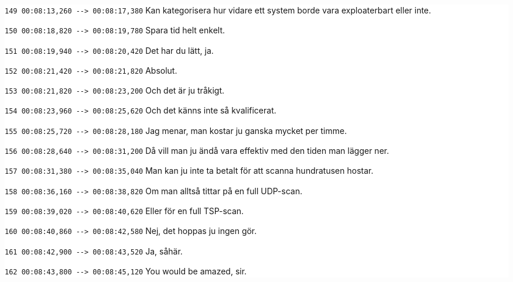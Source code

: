 

`149 00:08:13,260 --> 00:08:17,380`
Kan kategorisera hur vidare ett system borde vara exploaterbart eller inte.



`150 00:08:18,820 --> 00:08:19,780`
Spara tid helt enkelt.



`151 00:08:19,940 --> 00:08:20,420`
Det har du lätt, ja.



`152 00:08:21,420 --> 00:08:21,820`
Absolut.



`153 00:08:21,820 --> 00:08:23,200`
Och det är ju tråkigt.



`154 00:08:23,960 --> 00:08:25,620`
Och det känns inte så kvalificerat.



`155 00:08:25,720 --> 00:08:28,180`
Jag menar, man kostar ju ganska mycket per timme.



`156 00:08:28,640 --> 00:08:31,200`
Då vill man ju ändå vara effektiv med den tiden man lägger ner.



`157 00:08:31,380 --> 00:08:35,040`
Man kan ju inte ta betalt för att scanna hundratusen hostar.



`158 00:08:36,160 --> 00:08:38,820`
Om man alltså tittar på en full UDP-scan.



`159 00:08:39,020 --> 00:08:40,620`
Eller för en full TSP-scan.



`160 00:08:40,860 --> 00:08:42,580`
Nej, det hoppas ju ingen gör.



`161 00:08:42,900 --> 00:08:43,520`
Ja, såhär.



`162 00:08:43,800 --> 00:08:45,120`
You would be amazed, sir.
